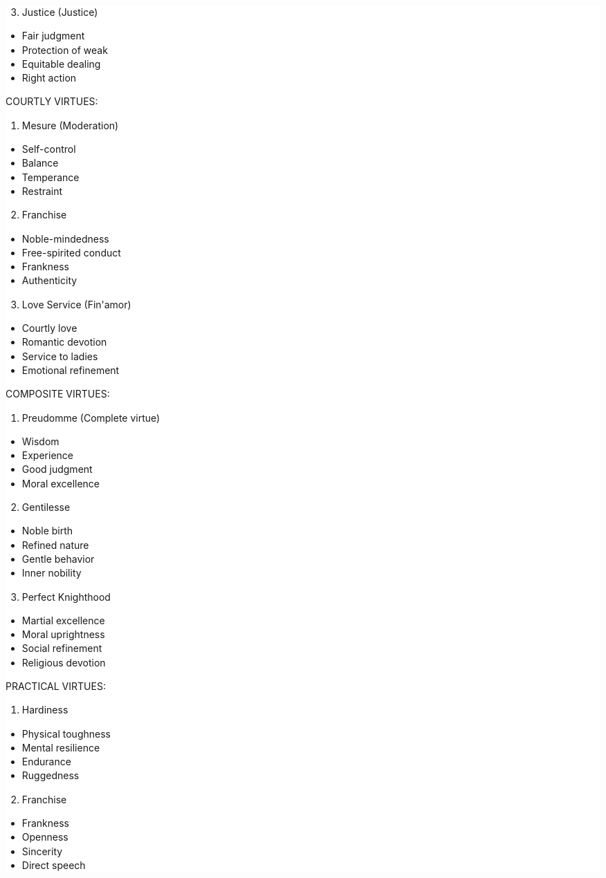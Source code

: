 3. Justice (Justice)
- Fair judgment
- Protection of weak
- Equitable dealing
- Right action

COURTLY VIRTUES:
1. Mesure (Moderation)
- Self-control
- Balance
- Temperance
- Restraint

2. Franchise
- Noble-mindedness
- Free-spirited conduct
- Frankness
- Authenticity

3. Love Service (Fin'amor)
- Courtly love
- Romantic devotion
- Service to ladies
- Emotional refinement

COMPOSITE VIRTUES:
1. Preudomme (Complete virtue)
- Wisdom
- Experience
- Good judgment
- Moral excellence

2. Gentilesse
- Noble birth
- Refined nature
- Gentle behavior
- Inner nobility

3. Perfect Knighthood
- Martial excellence
- Moral uprightness
- Social refinement
- Religious devotion

PRACTICAL VIRTUES:
1. Hardiness
- Physical toughness
- Mental resilience
- Endurance
- Ruggedness

2. Franchise
- Frankness
- Openness
- Sincerity
- Direct speech
